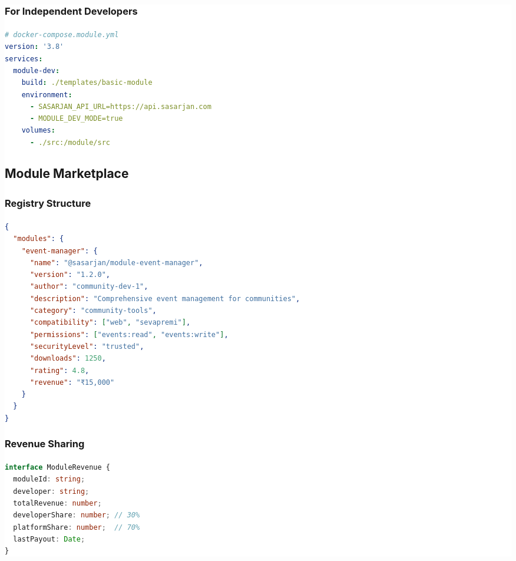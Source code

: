 ### For Independent Developers

```yaml
# docker-compose.module.yml
version: '3.8'
services:
  module-dev:
    build: ./templates/basic-module
    environment:
      - SASARJAN_API_URL=https://api.sasarjan.com
      - MODULE_DEV_MODE=true
    volumes:
      - ./src:/module/src
```

## Module Marketplace

### Registry Structure

```json
{
  "modules": {
    "event-manager": {
      "name": "@sasarjan/module-event-manager",
      "version": "1.2.0",
      "author": "community-dev-1",
      "description": "Comprehensive event management for communities",
      "category": "community-tools",
      "compatibility": ["web", "sevapremi"],
      "permissions": ["events:read", "events:write"],
      "securityLevel": "trusted",
      "downloads": 1250,
      "rating": 4.8,
      "revenue": "₹15,000"
    }
  }
}
```

### Revenue Sharing

```typescript
interface ModuleRevenue {
  moduleId: string;
  developer: string;
  totalRevenue: number;
  developerShare: number; // 30%
  platformShare: number;  // 70%
  lastPayout: Date;
}
```
